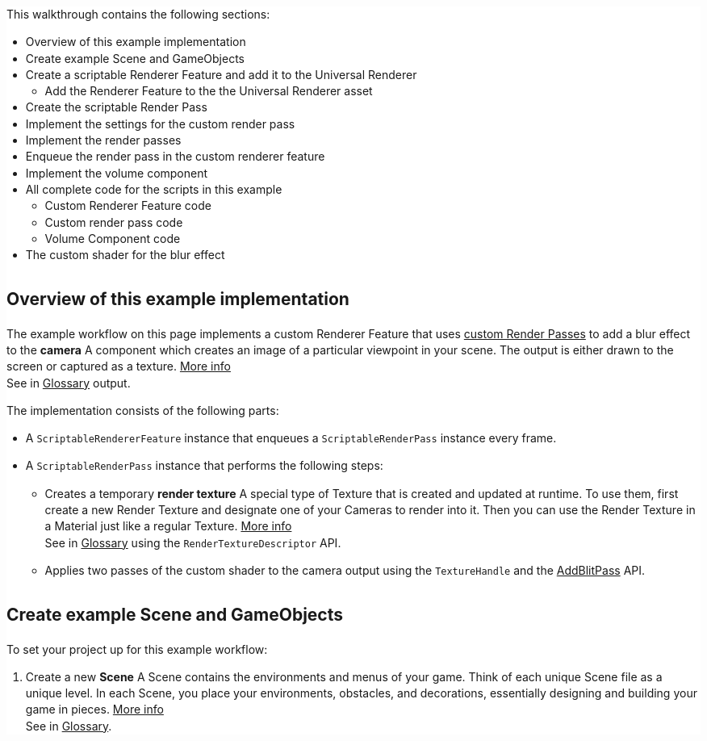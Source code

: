 This walkthrough contains the following sections:

  * Overview of this example implementation
  * Create example Scene and GameObjects
  * Create a scriptable Renderer Feature and add it to the Universal Renderer
    * Add the Renderer Feature to the the Universal Renderer asset
  * Create the scriptable Render Pass
  * Implement the settings for the custom render pass
  * Implement the render passes
  * Enqueue the render pass in the custom renderer feature
  * Implement the volume component
  * All complete code for the scripts in this example
    * Custom Renderer Feature code
    * Custom render pass code
    * Volume Component code
  * The custom shader for the blur effect

##  Overview of this example implementation

The example workflow on this page implements a custom Renderer Feature that
uses [custom Render Passes](./intro-to-scriptable-render-passes.html) to add a
blur effect to the **camera** A component which creates an image of a
particular viewpoint in your scene. The output is either drawn to the screen
or captured as a texture. [More info](../../CamerasOverview.html)  
See in [Glossary](../../Glossary.html#Camera) output.

The implementation consists of the following parts:

  * A `ScriptableRendererFeature` instance that enqueues a `ScriptableRenderPass` instance every frame.

  * A `ScriptableRenderPass` instance that performs the following steps:

    * Creates a temporary **render texture** A special type of Texture that is created and updated at runtime. To use them, first create a new Render Texture and designate one of your Cameras to render into it. Then you can use the Render Texture in a Material just like a regular Texture. [More info](../../class-RenderTexture.html)  
See in [Glossary](../../Glossary.html#RenderTexture) using the
`RenderTextureDescriptor` API.

    * Applies two passes of the custom shader to the camera output using the `TextureHandle` and the [AddBlitPass](https://docs.unity3d.com/Packages/com.unity.render-pipelines.core@17.0/api/UnityEngine.Rendering.RenderGraphModule.Util.RenderGraphUtils.html#UnityEngine_Rendering_RenderGraphModule_Util_RenderGraphUtils_AddBlitPass_UnityEngine_Rendering_RenderGraphModule_RenderGraph_UnityEngine_Rendering_RenderGraphModule_Util_RenderGraphUtils_BlitMaterialParameters_System_String_) API.

##  Create example Scene and GameObjects

To set your project up for this example workflow:

  1. Create a new **Scene** A Scene contains the environments and menus of your game. Think of each unique Scene file as a unique level. In each Scene, you place your environments, obstacles, and decorations, essentially designing and building your game in pieces. [More info](../../CreatingScenes.html)  
See in [Glossary](../../Glossary.html#Scene).
